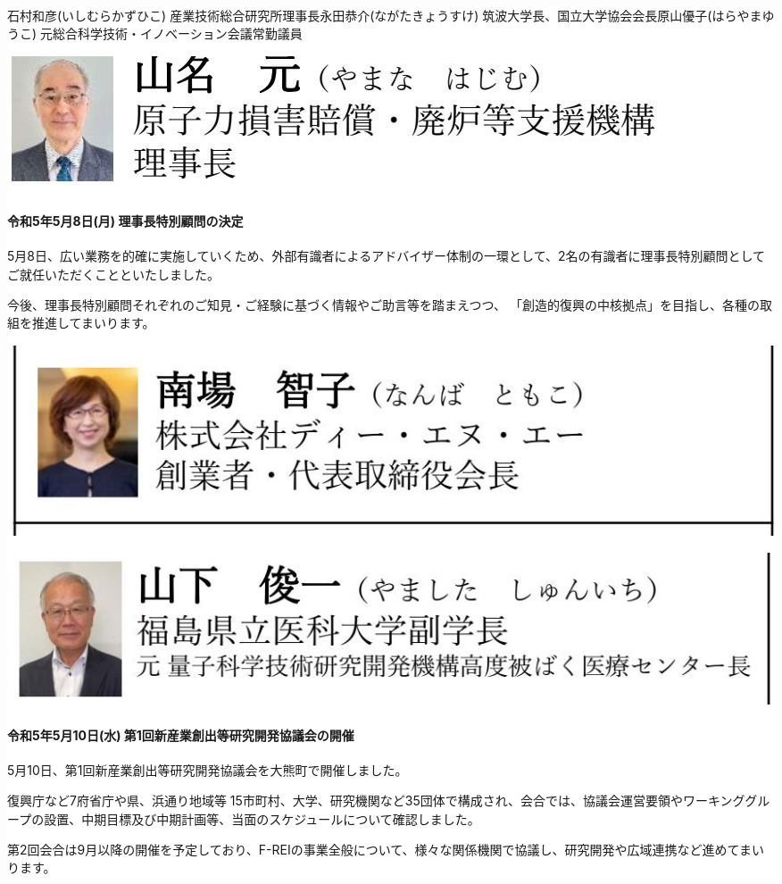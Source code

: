 石村和彦(いしむらかずひこ) 産業技術総合研究所理事長永田恭介(ながたきょうすけ) 筑波大学長、国立大学協会会長原山優子(はらやまゆうこ) 元総合科学技術・イノベーション会議常勤議員

![](_page_18_Picture_5.jpeg)

#### **令和5年5月8日(月) 理事長特別顧問の決定**

5月8日、広い業務を的確に実施していくため、外部有識者によるアドバイザー体制の一環として、2名の有識者に理事長特別顧問としてご就任いただくことといたしました。

今後、理事長特別顧問それぞれのご知見・ご経験に基づく情報やご助言等を踏まえつつ、 「創造的復興の中核拠点」を目指し、各種の取組を推進してまいります。

![](_page_19_Picture_3.jpeg)

![](_page_19_Picture_4.jpeg)

#### **令和5年5月10日(水) 第1回新産業創出等研究開発協議会の開催**

5月10日、第1回新産業創出等研究開発協議会を大熊町で開催しました。

復興庁など7府省庁や県、浜通り地域等 15市町村、大学、研究機関など35団体で構成され、会合では、協議会運営要領やワーキンググループの設置、中期目標及び中期計画等、当面のスケジュールについて確認しました。

第2回会合は9月以降の開催を予定しており、F-REIの事業全般について、様々な関係機関で協議し、研究開発や広域連携など進めてまいります。

